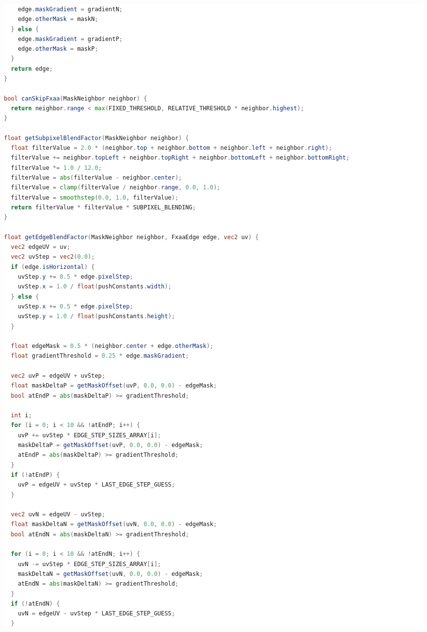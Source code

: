 ```glsl
    edge.maskGradient = gradientN;
    edge.otherMask = maskN;
  } else {
    edge.maskGradient = gradientP;
    edge.otherMask = maskP;
  }
  return edge;
}

bool canSkipFxaa(MaskNeighbor neighbor) {
  return neighbor.range < max(FIXED_THRESHOLD, RELATIVE_THRESHOLD * neighbor.highest);
}

float getSubpixelBlendFactor(MaskNeighbor neighbor) {
  float filterValue = 2.0 * (neighbor.top + neighbor.bottom + neighbor.left + neighbor.right);
  filterValue += neighbor.topLeft + neighbor.topRight + neighbor.bottomLeft + neighbor.bottomRight;
  filterValue *= 1.0 / 12.0;
  filterValue = abs(filterValue - neighbor.center);
  filterValue = clamp(filterValue / neighbor.range, 0.0, 1.0);
  filterValue = smoothstep(0.0, 1.0, filterValue);
  return filterValue * filterValue * SUBPIXEL_BLENDING;
}

float getEdgeBlendFactor(MaskNeighbor neighbor, FxaaEdge edge, vec2 uv) {
  vec2 edgeUV = uv;
  vec2 uvStep = vec2(0.0);
  if (edge.isHorizontal) {
    uvStep.y += 0.5 * edge.pixelStep;
    uvStep.x = 1.0 / float(pushConstants.width);
  } else {
    uvStep.x += 0.5 * edge.pixelStep;
    uvStep.y = 1.0 / float(pushConstants.height);
  }

  float edgeMask = 0.5 * (neighbor.center + edge.otherMask);
  float gradientThreshold = 0.25 * edge.maskGradient;

  vec2 uvP = edgeUV + uvStep;
  float maskDeltaP = getMaskOffset(uvP, 0.0, 0.0) - edgeMask;
  bool atEndP = abs(maskDeltaP) >= gradientThreshold;

  int i;
  for (i = 0; i < 10 && !atEndP; i++) {
    uvP += uvStep * EDGE_STEP_SIZES_ARRAY[i];
    maskDeltaP = getMaskOffset(uvP, 0.0, 0.0) - edgeMask;
    atEndP = abs(maskDeltaP) >= gradientThreshold;
  }
  if (!atEndP) {
    uvP = edgeUV + uvStep * LAST_EDGE_STEP_GUESS;
  }

  vec2 uvN = edgeUV - uvStep;
  float maskDeltaN = getMaskOffset(uvN, 0.0, 0.0) - edgeMask;
  bool atEndN = abs(maskDeltaN) >= gradientThreshold;

  for (i = 0; i < 10 && !atEndN; i++) {
    uvN -= uvStep * EDGE_STEP_SIZES_ARRAY[i];
    maskDeltaN = getMaskOffset(uvN, 0.0, 0.0) - edgeMask;
    atEndN = abs(maskDeltaN) >= gradientThreshold;
  }
  if (!atEndN) {
    uvN = edgeUV - uvStep * LAST_EDGE_STEP_GUESS;
  }
```